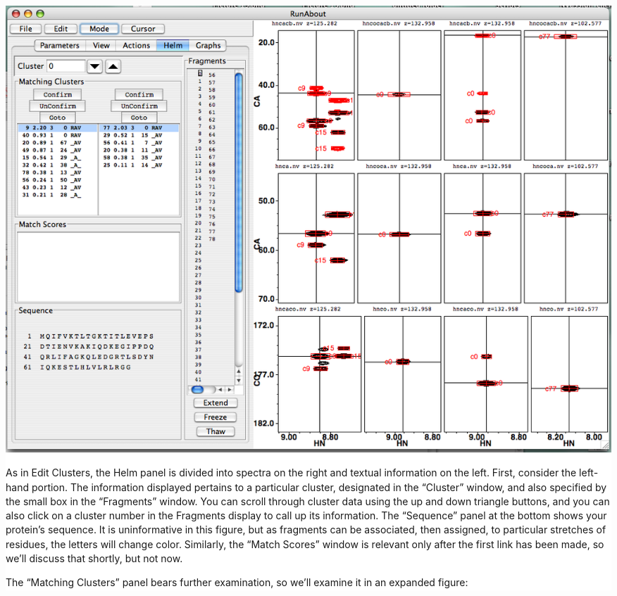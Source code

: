 ![](images/RunAbt_EditLinks_Start.png)

As in Edit Clusters, the Helm panel is divided into spectra on the right
and textual information on the left. First, consider the left-hand
portion. The information displayed pertains to a particular cluster,
designated in the “Cluster” window, and also specified by the small box
in the “Fragments” window. You can scroll through cluster data using the
up and down triangle buttons, and you can also click on a cluster number
in the Fragments display to call up its information. The “Sequence”
panel at the bottom shows your protein’s sequence. It is uninformative
in this figure, but as fragments can be associated, then assigned, to
particular stretches of residues, the letters will change color.
Similarly, the “Match Scores” window is relevant only after the first
link has been made, so we’ll discuss that shortly, but not now.

The “Matching Clusters” panel bears further examination, so we’ll
examine it in an expanded figure:
